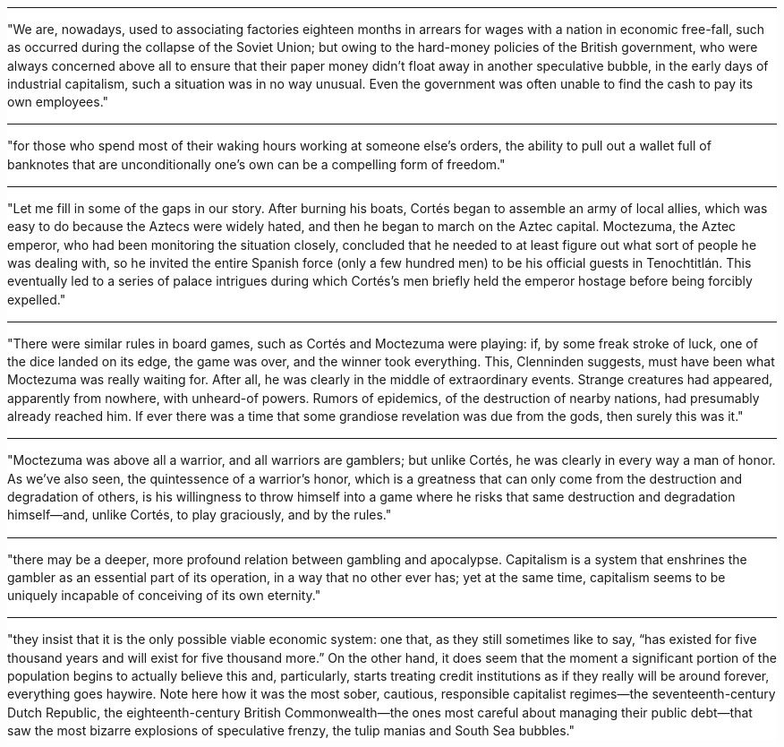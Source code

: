 ---------

"We are, nowadays, used to associating factories eighteen months in arrears for wages with a nation in economic free-fall, such as occurred during the collapse of the Soviet Union; but owing to the hard-money policies of the British government, who were always concerned above all to ensure that their paper money didn’t float away in another speculative bubble, in the early days of industrial capitalism, such a situation was in no way unusual. Even the government was often unable to find the cash to pay its own employees."

---------

"for those who spend most of their waking hours working at someone else’s orders, the ability to pull out a wallet full of banknotes that are unconditionally one’s own can be a compelling form of freedom."

---------

"Let me fill in some of the gaps in our story. After burning his boats, Cortés began to assemble an army of local allies, which was easy to do because the Aztecs were widely hated, and then he began to march on the Aztec capital. Moctezuma, the Aztec emperor, who had been monitoring the situation closely, concluded that he needed to at least figure out what sort of people he was dealing with, so he invited the entire Spanish force (only a few hundred men) to be his official guests in Tenochtitlán. This eventually led to a series of palace intrigues during which Cortés’s men briefly held the emperor hostage before being forcibly expelled."

---------

"There were similar rules in board games, such as Cortés and Moctezuma were playing: if, by some freak stroke of luck, one of the dice landed on its edge, the game was over, and the winner took everything. This, Clenninden suggests, must have been what Moctezuma was really waiting for. After all, he was clearly in the middle of extraordinary events. Strange creatures had appeared, apparently from nowhere, with unheard-of powers. Rumors of epidemics, of the destruction of nearby nations, had presumably already reached him. If ever there was a time that some grandiose revelation was due from the gods, then surely this was it."

---------

"Moctezuma was above all a warrior, and all warriors are gamblers; but unlike Cortés, he was clearly in every way a man of honor. As we’ve also seen, the quintessence of a warrior’s honor, which is a greatness that can only come from the destruction and degradation of others, is his willingness to throw himself into a game where he risks that same destruction and degradation himself—and, unlike Cortés, to play graciously, and by the rules."

---------

"there may be a deeper, more profound relation between gambling and apocalypse. Capitalism is a system that enshrines the gambler as an essential part of its operation, in a way that no other ever has; yet at the same time, capitalism seems to be uniquely incapable of conceiving of its own eternity."

---------

"they insist that it is the only possible viable economic system: one that, as they still sometimes like to say, “has existed for five thousand years and will exist for five thousand more.” On the other hand, it does seem that the moment a significant portion of the population begins to actually believe this and, particularly, starts treating credit institutions as if they really will be around forever, everything goes haywire. Note here how it was the most sober, cautious, responsible capitalist regimes—the seventeenth-century Dutch Republic, the eighteenth-century British Commonwealth—the ones most careful about managing their public debt—that saw the most bizarre explosions of speculative frenzy, the tulip manias and South Sea bubbles."

